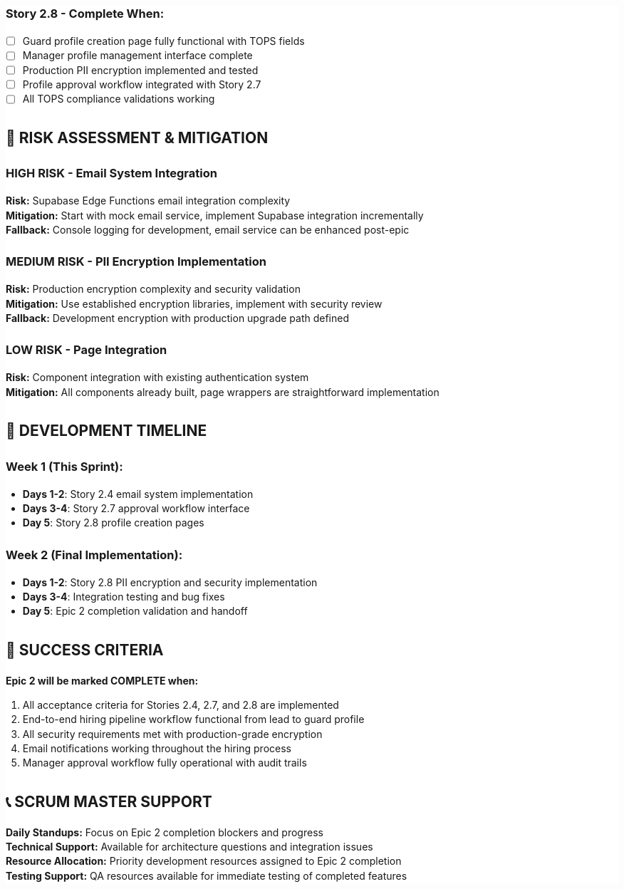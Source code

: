 ### **Story 2.8 - Complete When:**
- [ ] Guard profile creation page fully functional with TOPS fields
- [ ] Manager profile management interface complete
- [ ] Production PII encryption implemented and tested
- [ ] Profile approval workflow integrated with Story 2.7
- [ ] All TOPS compliance validations working

## 🚦 RISK ASSESSMENT & MITIGATION

### **HIGH RISK - Email System Integration**
**Risk:** Supabase Edge Functions email integration complexity  
**Mitigation:** Start with mock email service, implement Supabase integration incrementally  
**Fallback:** Console logging for development, email service can be enhanced post-epic

### **MEDIUM RISK - PII Encryption Implementation**  
**Risk:** Production encryption complexity and security validation  
**Mitigation:** Use established encryption libraries, implement with security review  
**Fallback:** Development encryption with production upgrade path defined

### **LOW RISK - Page Integration**
**Risk:** Component integration with existing authentication system  
**Mitigation:** All components already built, page wrappers are straightforward implementation

## 📅 DEVELOPMENT TIMELINE

### **Week 1 (This Sprint):**
- **Days 1-2**: Story 2.4 email system implementation
- **Days 3-4**: Story 2.7 approval workflow interface  
- **Day 5**: Story 2.8 profile creation pages

### **Week 2 (Final Implementation):**
- **Days 1-2**: Story 2.8 PII encryption and security implementation
- **Days 3-4**: Integration testing and bug fixes
- **Day 5**: Epic 2 completion validation and handoff

## 🎯 SUCCESS CRITERIA

**Epic 2 will be marked COMPLETE when:**
1. All acceptance criteria for Stories 2.4, 2.7, and 2.8 are implemented
2. End-to-end hiring pipeline workflow functional from lead to guard profile
3. All security requirements met with production-grade encryption
4. Email notifications working throughout the hiring process
5. Manager approval workflow fully operational with audit trails

## 📞 SCRUM MASTER SUPPORT

**Daily Standups:** Focus on Epic 2 completion blockers and progress  
**Technical Support:** Available for architecture questions and integration issues  
**Resource Allocation:** Priority development resources assigned to Epic 2 completion  
**Testing Support:** QA resources available for immediate testing of completed features
